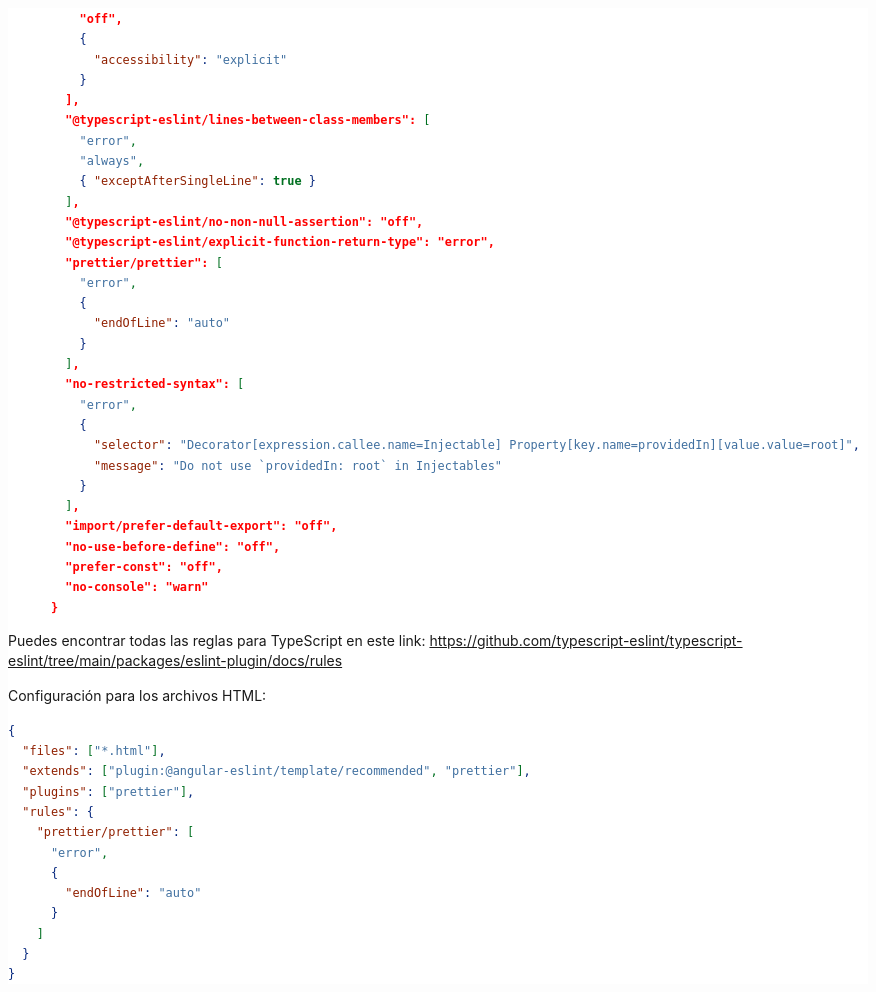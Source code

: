 ```json
          "off",
          {
            "accessibility": "explicit"
          }
        ],
        "@typescript-eslint/lines-between-class-members": [
          "error",
          "always",
          { "exceptAfterSingleLine": true }
        ],
        "@typescript-eslint/no-non-null-assertion": "off",
        "@typescript-eslint/explicit-function-return-type": "error",
        "prettier/prettier": [
          "error",
          {
            "endOfLine": "auto"
          }
        ],
        "no-restricted-syntax": [
          "error",
          {
            "selector": "Decorator[expression.callee.name=Injectable] Property[key.name=providedIn][value.value=root]",
            "message": "Do not use `providedIn: root` in Injectables"
          }
        ],
        "import/prefer-default-export": "off",
        "no-use-before-define": "off",
        "prefer-const": "off",
        "no-console": "warn"
      }
```

Puedes encontrar todas las reglas para TypeScript en este link: https://github.com/typescript-eslint/typescript-eslint/tree/main/packages/eslint-plugin/docs/rules

Configuración para los archivos HTML:

```json
{
  "files": ["*.html"],
  "extends": ["plugin:@angular-eslint/template/recommended", "prettier"],
  "plugins": ["prettier"],
  "rules": {
    "prettier/prettier": [
      "error",
      {
        "endOfLine": "auto"
      }
    ]
  }
}
```

